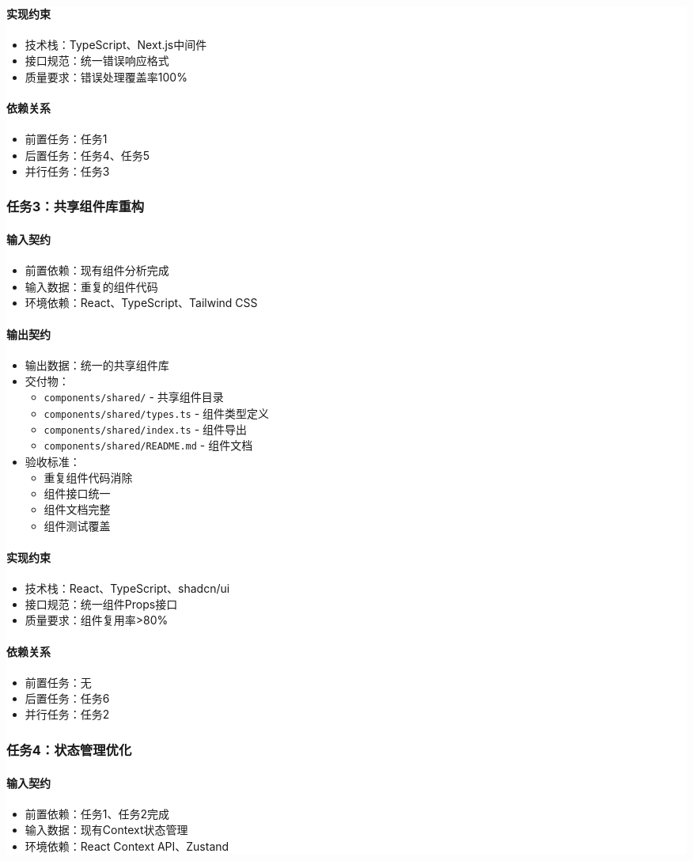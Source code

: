 #### 实现约束

- 技术栈：TypeScript、Next.js中间件
- 接口规范：统一错误响应格式
- 质量要求：错误处理覆盖率100%

#### 依赖关系

- 前置任务：任务1
- 后置任务：任务4、任务5
- 并行任务：任务3

### 任务3：共享组件库重构

#### 输入契约

- 前置依赖：现有组件分析完成
- 输入数据：重复的组件代码
- 环境依赖：React、TypeScript、Tailwind CSS

#### 输出契约

- 输出数据：统一的共享组件库
- 交付物：
  - `components/shared/` - 共享组件目录
  - `components/shared/types.ts` - 组件类型定义
  - `components/shared/index.ts` - 组件导出
  - `components/shared/README.md` - 组件文档
- 验收标准：
  - 重复组件代码消除
  - 组件接口统一
  - 组件文档完整
  - 组件测试覆盖

#### 实现约束

- 技术栈：React、TypeScript、shadcn/ui
- 接口规范：统一组件Props接口
- 质量要求：组件复用率>80%

#### 依赖关系

- 前置任务：无
- 后置任务：任务6
- 并行任务：任务2

### 任务4：状态管理优化

#### 输入契约

- 前置依赖：任务1、任务2完成
- 输入数据：现有Context状态管理
- 环境依赖：React Context API、Zustand
